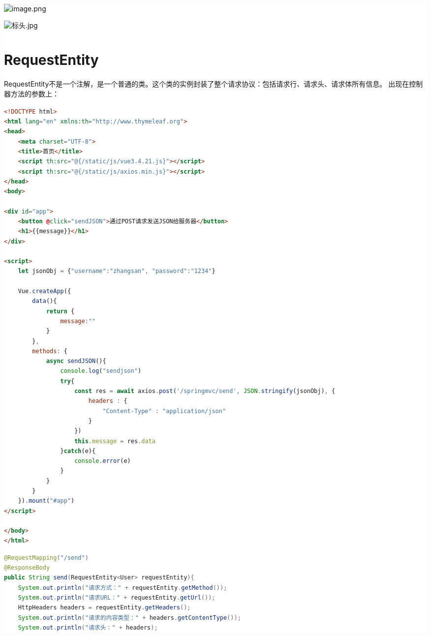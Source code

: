 ![image.png](https://cdn.nlark.com/yuque/0/2024/png/21376908/1711024299450-33c514e9-a7b1-4010-8d9c-8bd7824a9dd6.png#averageHue=%23f9eeeb&clientId=u2fdcbe87-8e74-4&from=paste&height=143&id=u14a6426a&originHeight=143&originWidth=459&originalType=binary&ratio=1&rotation=0&showTitle=false&size=19019&status=done&style=shadow&taskId=ua3a29b07-da66-41f3-9af1-ea56cfbc128&title=&width=459)


![标头.jpg](https://cdn.nlark.com/yuque/0/2023/jpeg/21376908/1692002570088-3338946f-42b3-4174-8910-7e749c31e950.jpeg#averageHue=%23f9f8f8&clientId=uc5a67c34-8a0d-4&from=paste&height=78&id=ioFuq&originHeight=78&originWidth=1400&originalType=binary&ratio=1&rotation=0&showTitle=false&size=23158&status=done&style=shadow&taskId=u98709943-fd0b-4e51-821c-a3fc0aef219&title=&width=1400)
# RequestEntity
RequestEntity不是一个注解，是一个普通的类。这个类的实例封装了整个请求协议：包括请求行、请求头、请求体所有信息。
出现在控制器方法的参数上：
```html
<!DOCTYPE html>
<html lang="en" xmlns:th="http://www.thymeleaf.org">
<head>
    <meta charset="UTF-8">
    <title>首页</title>
    <script th:src="@{/static/js/vue3.4.21.js}"></script>
    <script th:src="@{/static/js/axios.min.js}"></script>
</head>
<body>

<div id="app">
    <button @click="sendJSON">通过POST请求发送JSON给服务器</button>
    <h1>{{message}}</h1>
</div>

<script>
    let jsonObj = {"username":"zhangsan", "password":"1234"}

    Vue.createApp({
        data(){
            return {
                message:""
            }
        },
        methods: {
            async sendJSON(){
                console.log("sendjson")
                try{
                    const res = await axios.post('/springmvc/send', JSON.stringify(jsonObj), {
                        headers : {
                            "Content-Type" : "application/json"
                        }
                    })
                    this.message = res.data
                }catch(e){
                    console.error(e)
                }
            }
        }
    }).mount("#app")
</script>

</body>
</html>
```
```java
@RequestMapping("/send")
@ResponseBody
public String send(RequestEntity<User> requestEntity){
    System.out.println("请求方式：" + requestEntity.getMethod());
    System.out.println("请求URL：" + requestEntity.getUrl());
    HttpHeaders headers = requestEntity.getHeaders();
    System.out.println("请求的内容类型：" + headers.getContentType());
    System.out.println("请求头：" + headers);
```